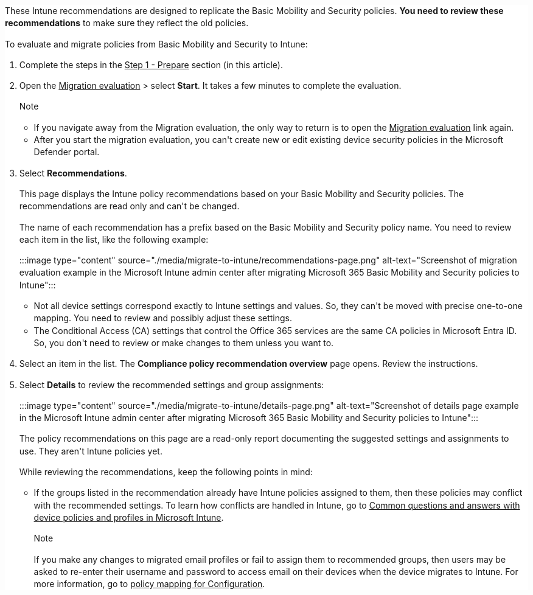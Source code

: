 These Intune recommendations are designed to replicate the Basic Mobility and Security policies. **You need to review these recommendations** to make sure they reflect the old policies.

To evaluate and migrate policies from Basic Mobility and Security to Intune:

1. Complete the steps in the [Step 1 - Prepare](#step-1---prepare) section (in this article).
2. Open the [Migration evaluation](https://intune.microsoft.com/#blade/Microsoft_Intune_Workflows/MifoPolicyListBlade) > select **Start**. It takes a few minutes to complete the evaluation.

    > [!NOTE]
    >
    > - If you navigate away from the Migration evaluation, the only way to return is to open the [Migration evaluation](https://intune.microsoft.com/#blade/Microsoft_Intune_Workflows/MifoPolicyListBlade) link again.
    > - After you start the migration evaluation, you can't create new or edit existing device security policies in the Microsoft Defender portal.

3. Select **Recommendations**.

    This page displays the Intune policy recommendations based on your Basic Mobility and Security policies. The recommendations are read only and can't be changed.

    The name of each recommendation has a prefix based on the Basic Mobility and Security policy name. You need to review each item in the list, like the following example:

    :::image type="content" source="./media/migrate-to-intune/recommendations-page.png" alt-text="Screenshot of migration evaluation example in the Microsoft Intune admin center after migrating Microsoft 365 Basic Mobility and Security policies to Intune":::

    - Not all device settings correspond exactly to Intune settings and values. So, they can't be moved with precise one-to-one mapping. You need to review and possibly adjust these settings.
    - The Conditional Access (CA) settings that control the Office 365 services are the same CA policies in Microsoft Entra ID. So, you don't need to review or make changes to them unless you want to.

4. Select an item in the list. The **Compliance policy recommendation overview** page opens. Review the instructions.
5. Select **Details** to review the recommended settings and group assignments:

    :::image type="content" source="./media/migrate-to-intune/details-page.png" alt-text="Screenshot of details page example in the Microsoft Intune admin center after migrating Microsoft 365 Basic Mobility and Security policies to Intune":::

    The policy recommendations on this page are a read-only report documenting the suggested settings and assignments to use. They aren't Intune policies yet.

    While reviewing the recommendations, keep the following points in mind:

    - If the groups listed in the recommendation already have Intune policies assigned to them, then these policies may conflict with the recommended settings. To learn how conflicts are handled in Intune, go to [Common questions and answers with device policies and profiles in Microsoft Intune](../configuration/device-profile-troubleshoot.md#compliance-and-device-configuration-policies-that-conflict).

      > [!NOTE]
      > If you make any changes to migrated email profiles or fail to assign them to recommended groups, then users may be asked to re-enter their username and password to access email on their devices when the device migrates to Intune. For more information, go to [policy mapping for Configuration](policy-map-configurations.md).
